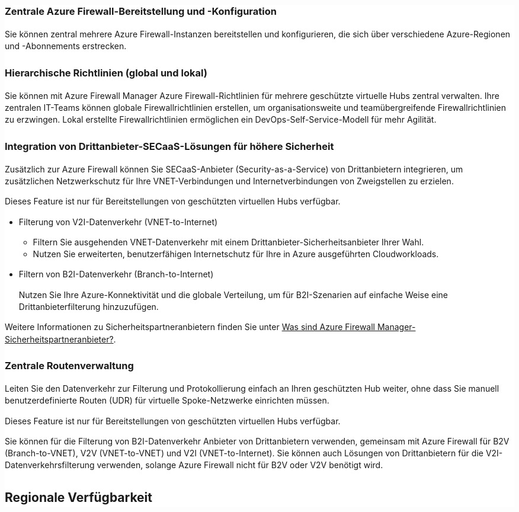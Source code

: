 ### <a name="central-azure-firewall-deployment-and-configuration"></a>Zentrale Azure Firewall-Bereitstellung und -Konfiguration

Sie können zentral mehrere Azure Firewall-Instanzen bereitstellen und konfigurieren, die sich über verschiedene Azure-Regionen und -Abonnements erstrecken. 

### <a name="hierarchical-policies-global-and-local"></a>Hierarchische Richtlinien (global und lokal)

Sie können mit Azure Firewall Manager Azure Firewall-Richtlinien für mehrere geschützte virtuelle Hubs zentral verwalten. Ihre zentralen IT-Teams können globale Firewallrichtlinien erstellen, um organisationsweite und teamübergreifende Firewallrichtlinien zu erzwingen. Lokal erstellte Firewallrichtlinien ermöglichen ein DevOps-Self-Service-Modell für mehr Agilität.

### <a name="integrated-with-third-party-security-as-a-service-for-advanced-security"></a>Integration von Drittanbieter-SECaaS-Lösungen für höhere Sicherheit

Zusätzlich zur Azure Firewall können Sie SECaaS-Anbieter (Security-as-a-Service) von Drittanbietern integrieren, um zusätzlichen Netzwerkschutz für Ihre VNET-Verbindungen und Internetverbindungen von Zweigstellen zu erzielen.

Dieses Feature ist nur für Bereitstellungen von geschützten virtuellen Hubs verfügbar.

- Filterung von V2I-Datenverkehr (VNET-to-Internet)

   - Filtern Sie ausgehenden VNET-Datenverkehr mit einem Drittanbieter-Sicherheitsanbieter Ihrer Wahl.
   - Nutzen Sie erweiterten, benutzerfähigen Internetschutz für Ihre in Azure ausgeführten Cloudworkloads.

- Filtern von B2I-Datenverkehr (Branch-to-Internet)

   Nutzen Sie Ihre Azure-Konnektivität und die globale Verteilung, um für B2I-Szenarien auf einfache Weise eine Drittanbieterfilterung hinzuzufügen.

Weitere Informationen zu Sicherheitspartneranbietern finden Sie unter [Was sind Azure Firewall Manager-Sicherheitspartneranbieter?](trusted-security-partners.md).

### <a name="centralized-route-management"></a>Zentrale Routenverwaltung

Leiten Sie den Datenverkehr zur Filterung und Protokollierung einfach an Ihren geschützten Hub weiter, ohne dass Sie manuell benutzerdefinierte Routen (UDR) für virtuelle Spoke-Netzwerke einrichten müssen. 

Dieses Feature ist nur für Bereitstellungen von geschützten virtuellen Hubs verfügbar.

Sie können für die Filterung von B2I-Datenverkehr Anbieter von Drittanbietern verwenden, gemeinsam mit Azure Firewall für B2V (Branch-to-VNET), V2V (VNET-to-VNET) und V2I (VNET-to-Internet). Sie können auch Lösungen von Drittanbietern für die V2I-Datenverkehrsfilterung verwenden, solange Azure Firewall nicht für B2V oder V2V benötigt wird. 

## <a name="region-availability"></a>Regionale Verfügbarkeit
